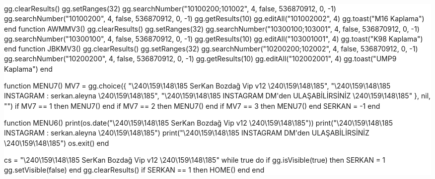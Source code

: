   gg.clearResults()
gg.setRanges(32)
gg.searchNumber("10100200;101002", 4, false, 536870912, 0, -1)
gg.searchNumber("10100200", 4, false, 536870912, 0, -1)
gg.getResults(10)
gg.editAll("101002002", 4)
gg.toast("M16 Kaplama")
end
function AWMMV3()
  gg.clearResults()
gg.setRanges(32)
gg.searchNumber("10300100;103001", 4, false, 536870912, 0, -1)
gg.searchNumber("10300100", 4, false, 536870912, 0, -1)
gg.getResults(10)
gg.editAll("103001001", 4)
gg.toast("K98 Kaplama")
end
function JBKMV3()
  gg.clearResults()
gg.setRanges(32)
gg.searchNumber("10200200;102002", 4, false, 536870912, 0, -1)
gg.searchNumber("10200200", 4, false, 536870912, 0, -1)
gg.getResults(10)
gg.editAll("102002001", 4)
gg.toast("UMP9 Kaplama")
end

function MENU7()
  MV7 = gg.choice({
    "\240\159\148\185 SerKan Bozdağ Vip v12 \240\159\148\185",
    "\240\159\148\185 INSTAGRAM : serkan.aleyna \240\159\148\185",
    "\240\159\148\185 INSTAGRAM DM'den ULAŞABİLİRSİNİZ \240\159\148\185"
  }, nil, "")
  if MV7 == 1 then
    MENU7()
  end
  if MV7 == 2 then
    MENU7()
  end
  if MV7 == 3 then
    MENU7()
  end
  SERKAN = -1
end

function MENU6()
  print(os.date("\240\159\148\185 SerKan Bozdağ Vip v12 \240\159\148\185"))
  print("\240\159\148\185 INSTAGRAM : serkan.aleyna \240\159\148\185")
  print("\240\159\148\185 INSTAGRAM DM'den ULAŞABİLİRSİNİZ \240\159\148\185")
  os.exit()
end


cs = "\240\159\148\185 SerKan Bozdağ Vip v12 \240\159\148\185"
while true do
  if gg.isVisible(true) then
    SERKAN = 1
    gg.setVisible(false)
  end
  gg.clearResults()
  if SERKAN == 1 then
    HOME()
  end
end
    
    

